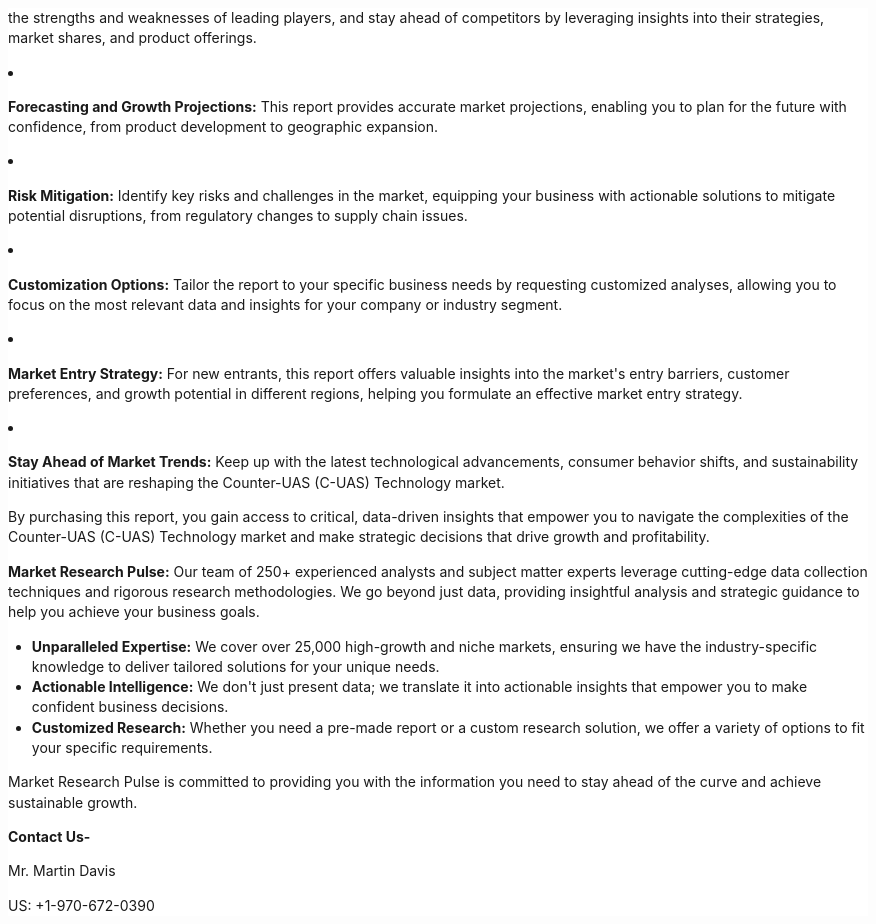 the strengths and weaknesses of leading players, and stay ahead of competitors by leveraging insights into their strategies, market shares, and product offerings.</p></li><li><p><strong>Forecasting and Growth Projections:</strong> This report provides accurate market projections, enabling you to plan for the future with confidence, from product development to geographic expansion.</p></li><li><p><strong>Risk Mitigation:</strong> Identify key risks and challenges in the market, equipping your business with actionable solutions to mitigate potential disruptions, from regulatory changes to supply chain issues.</p></li><li><p><strong>Customization Options:</strong> Tailor the report to your specific business needs by requesting customized analyses, allowing you to focus on the most relevant data and insights for your company or industry segment.</p></li><li><p><strong>Market Entry Strategy:</strong> For new entrants, this report offers valuable insights into the market's entry barriers, customer preferences, and growth potential in different regions, helping you formulate an effective market entry strategy.</p></li><li><p><strong>Stay Ahead of Market Trends:</strong> Keep up with the latest technological advancements, consumer behavior shifts, and sustainability initiatives that are reshaping the Counter-UAS (C-UAS) Technology market.</p></li></ol><p>By purchasing this report, you gain access to critical, data-driven insights that empower you to navigate the complexities of the Counter-UAS (C-UAS) Technology market and make strategic decisions that drive growth and profitability.</p><p><strong>Market Research Pulse:</strong>&nbsp;Our team of 250+ experienced analysts and subject matter experts leverage cutting-edge data collection techniques and rigorous research methodologies. We go beyond just data, providing insightful analysis and strategic guidance to help you achieve your business goals.</p><ul><li><strong>Unparalleled Expertise:</strong>&nbsp;We cover over 25,000 high-growth and niche markets, ensuring we have the industry-specific knowledge to deliver tailored solutions for your unique needs.</li><li><strong>Actionable Intelligence:</strong>&nbsp;We don't just present data; we translate it into actionable insights that empower you to make confident business decisions.</li><li><strong>Customized Research:</strong>&nbsp;Whether you need a pre-made report or a custom research solution, we offer a variety of options to fit your specific requirements.</li></ul><p>Market Research Pulse is committed to providing you with the information you need to stay ahead of the curve and achieve sustainable growth.</p><p><strong>Contact Us-</strong></p><p>Mr. Martin Davis</p><p>US: +1-970-672-0390</p>
